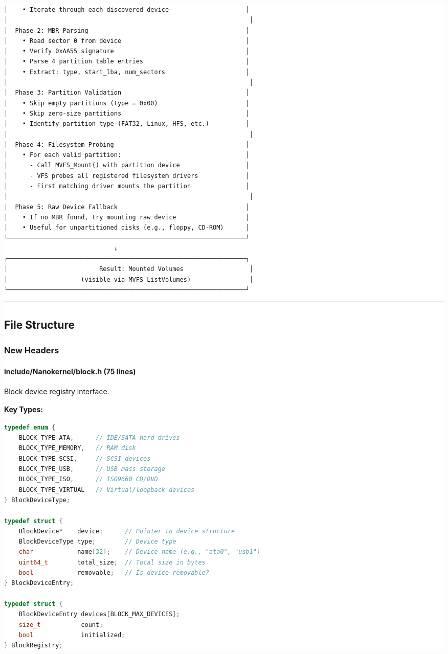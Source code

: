 ```
│    • Iterate through each discovered device                     │
│                                                                  │
│  Phase 2: MBR Parsing                                           │
│    • Read sector 0 from device                                  │
│    • Verify 0xAA55 signature                                    │
│    • Parse 4 partition table entries                            │
│    • Extract: type, start_lba, num_sectors                      │
│                                                                  │
│  Phase 3: Partition Validation                                  │
│    • Skip empty partitions (type = 0x00)                        │
│    • Skip zero-size partitions                                  │
│    • Identify partition type (FAT32, Linux, HFS, etc.)          │
│                                                                  │
│  Phase 4: Filesystem Probing                                    │
│    • For each valid partition:                                  │
│      - Call MVFS_Mount() with partition device                  │
│      - VFS probes all registered filesystem drivers             │
│      - First matching driver mounts the partition               │
│                                                                  │
│  Phase 5: Raw Device Fallback                                   │
│    • If no MBR found, try mounting raw device                   │
│    • Useful for unpartitioned disks (e.g., floppy, CD-ROM)      │
└─────────────────────────────────────────────────────────────────┘
                              ↓
┌─────────────────────────────────────────────────────────────────┐
│                         Result: Mounted Volumes                  │
│                    (visible via MVFS_ListVolumes)                │
└─────────────────────────────────────────────────────────────────┘
```

---

## File Structure

### New Headers

#### **include/Nanokernel/block.h** (75 lines)
Block device registry interface.

**Key Types:**
```c
typedef enum {
    BLOCK_TYPE_ATA,      // IDE/SATA hard drives
    BLOCK_TYPE_MEMORY,   // RAM disk
    BLOCK_TYPE_SCSI,     // SCSI devices
    BLOCK_TYPE_USB,      // USB mass storage
    BLOCK_TYPE_ISO,      // ISO9660 CD/DVD
    BLOCK_TYPE_VIRTUAL   // Virtual/loopback devices
} BlockDeviceType;

typedef struct {
    BlockDevice*    device;      // Pointer to device structure
    BlockDeviceType type;        // Device type
    char            name[32];    // Device name (e.g., "ata0", "usb1")
    uint64_t        total_size;  // Total size in bytes
    bool            removable;   // Is device removable?
} BlockDeviceEntry;

typedef struct {
    BlockDeviceEntry devices[BLOCK_MAX_DEVICES];
    size_t           count;
    bool             initialized;
} BlockRegistry;
```